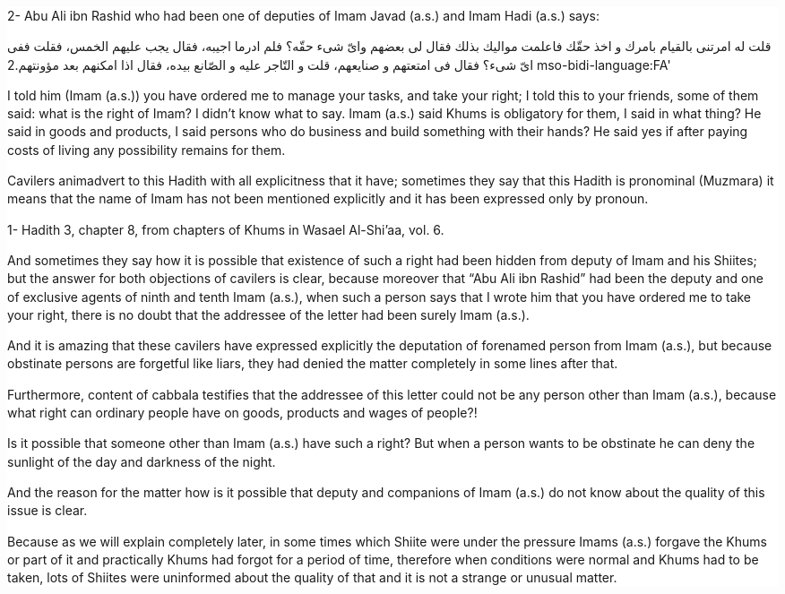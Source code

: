 2- Abu Ali ibn Rashid who had been one of deputies of Imam Javad (a.s.)
and Imam Hadi (a.s.) says:

قلت له امرتنى بالقيام بامرك و اخذ حقّك فاعلمت مواليك بذلك فقال لى بعضهم
واىّ شىء حقّه؟ فلم ادرما اجيبه، فقال يجب عليهم الخمس، فقلت ففى اىّ شىء؟
فقال فى امتعتهم و صنايعهم، قلت و التّاجر عليه و الصّانع بيده، فقال اذا
امكنهم بعد مؤونتهم.2 mso-bidi-language:FA'

I told him (Imam (a.s.)) you have ordered me to manage your tasks, and
take your right; I told this to your friends, some of them said: what is
the right of Imam? I didn’t know what to say. Imam (a.s.) said Khums is
obligatory for them, I said in what thing? He said in goods and
products, I said persons who do business and build something with their
hands? He said yes if after paying costs of living any possibility
remains for them.

Cavilers animadvert to this Hadith with all explicitness that it have;
sometimes they say that this Hadith is pronominal (Muzmara) it means
that the name of Imam has not been mentioned explicitly and it has been
expressed only by pronoun.

1- Hadith 3, chapter 8, from chapters of Khums in Wasael Al-Shi’aa,
vol. 6.

And sometimes they say how it is possible that existence of such a
right had been hidden from deputy of Imam and his Shiites; but the
answer for both objections of cavilers is clear, because moreover that
“Abu Ali ibn Rashid” had been the deputy and one of exclusive agents of
ninth and tenth Imam (a.s.), when such a person says that I wrote him
that you have ordered me to take your right, there is no doubt that the
addressee of the letter had been surely Imam (a.s.).

And it is amazing that these cavilers have expressed explicitly the
deputation of forenamed person from Imam (a.s.), but because obstinate
persons are forgetful like liars, they had denied the matter completely
in some lines after that.

Furthermore, content of cabbala testifies that the addressee of this
letter could not be any person other than Imam (a.s.), because what
right can ordinary people have on goods, products and wages of
people?!

Is it possible that someone other than Imam (a.s.) have such a right?
But when a person wants to be obstinate he can deny the sunlight of the
day and darkness of the night.

And the reason for the matter how is it possible that deputy and
companions of Imam (a.s.) do not know about the quality of this issue is
clear.

Because as we will explain completely later, in some times which Shiite
were under the pressure Imams (a.s.) forgave the Khums or part of it and
practically Khums had forgot for a period of time, therefore when
conditions were normal and Khums had to be taken, lots of Shiites were
uninformed about the quality of that and it is not a strange or unusual
matter.
